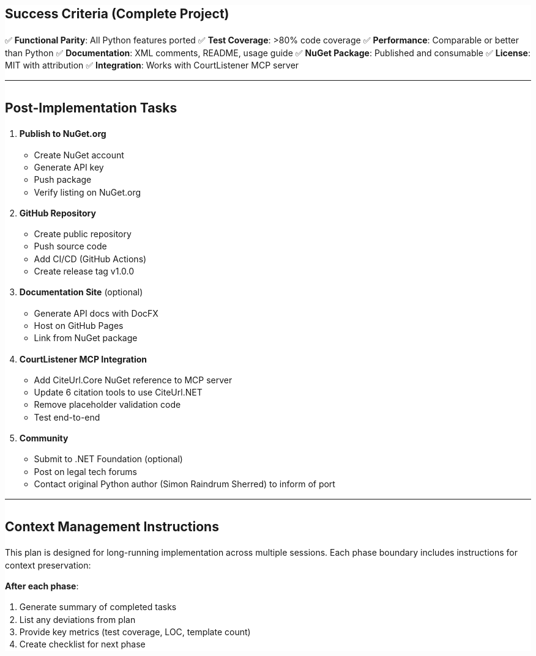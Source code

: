 
## Success Criteria (Complete Project)

✅ **Functional Parity**: All Python features ported
✅ **Test Coverage**: >80% code coverage
✅ **Performance**: Comparable or better than Python
✅ **Documentation**: XML comments, README, usage guide
✅ **NuGet Package**: Published and consumable
✅ **License**: MIT with attribution
✅ **Integration**: Works with CourtListener MCP server

---

## Post-Implementation Tasks

1. **Publish to NuGet.org**
   - Create NuGet account
   - Generate API key
   - Push package
   - Verify listing on NuGet.org

2. **GitHub Repository**
   - Create public repository
   - Push source code
   - Add CI/CD (GitHub Actions)
   - Create release tag v1.0.0

3. **Documentation Site** (optional)
   - Generate API docs with DocFX
   - Host on GitHub Pages
   - Link from NuGet package

4. **CourtListener MCP Integration**
   - Add CiteUrl.Core NuGet reference to MCP server
   - Update 6 citation tools to use CiteUrl.NET
   - Remove placeholder validation code
   - Test end-to-end

5. **Community**
   - Submit to .NET Foundation (optional)
   - Post on legal tech forums
   - Contact original Python author (Simon Raindrum Sherred) to inform of port

---

## Context Management Instructions

This plan is designed for long-running implementation across multiple sessions. Each phase boundary includes instructions for context preservation:

**After each phase**:
1. Generate summary of completed tasks
2. List any deviations from plan
3. Provide key metrics (test coverage, LOC, template count)
4. Create checklist for next phase
